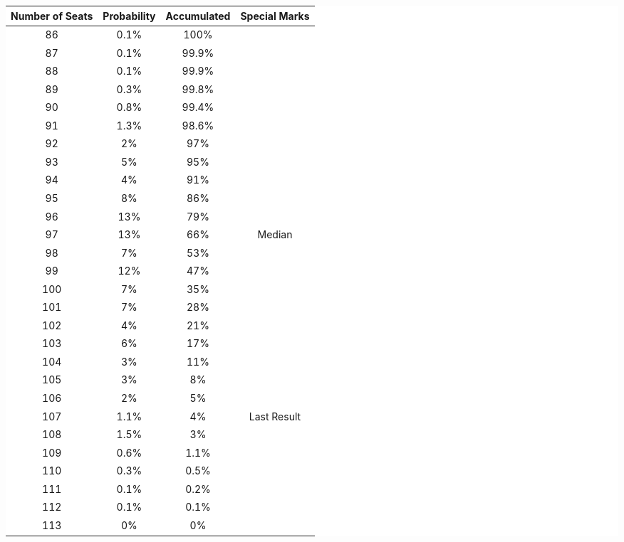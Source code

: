 
| Number of Seats | Probability | Accumulated | Special Marks |
|:---------------:|:-----------:|:-----------:|:-------------:|
| 86 | 0.1% | 100% |  |
| 87 | 0.1% | 99.9% |  |
| 88 | 0.1% | 99.9% |  |
| 89 | 0.3% | 99.8% |  |
| 90 | 0.8% | 99.4% |  |
| 91 | 1.3% | 98.6% |  |
| 92 | 2% | 97% |  |
| 93 | 5% | 95% |  |
| 94 | 4% | 91% |  |
| 95 | 8% | 86% |  |
| 96 | 13% | 79% |  |
| 97 | 13% | 66% | Median |
| 98 | 7% | 53% |  |
| 99 | 12% | 47% |  |
| 100 | 7% | 35% |  |
| 101 | 7% | 28% |  |
| 102 | 4% | 21% |  |
| 103 | 6% | 17% |  |
| 104 | 3% | 11% |  |
| 105 | 3% | 8% |  |
| 106 | 2% | 5% |  |
| 107 | 1.1% | 4% | Last Result |
| 108 | 1.5% | 3% |  |
| 109 | 0.6% | 1.1% |  |
| 110 | 0.3% | 0.5% |  |
| 111 | 0.1% | 0.2% |  |
| 112 | 0.1% | 0.1% |  |
| 113 | 0% | 0% |  |
